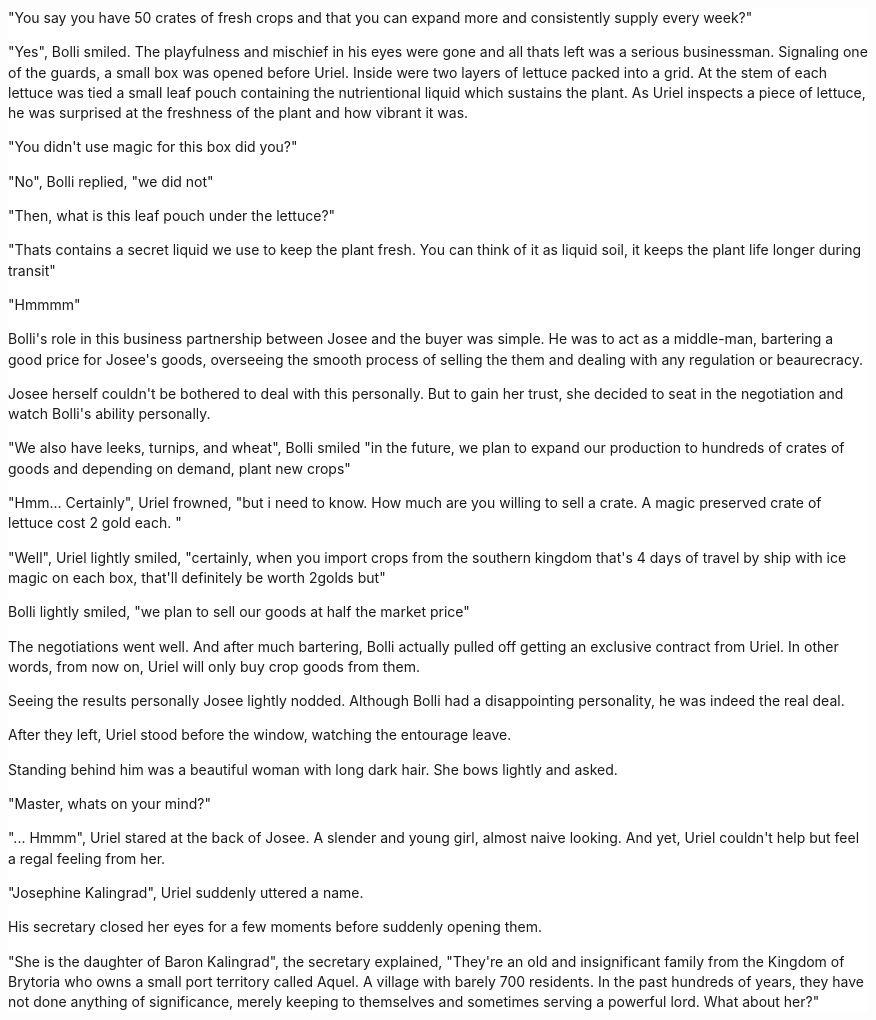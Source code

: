 "You say you have 50 crates of fresh crops and that you can expand more and consistently supply every week?"

"Yes", Bolli smiled. The playfulness and mischief in his eyes were gone and all thats left was a serious businessman.
Signaling one of the guards, a small box was opened before Uriel. Inside were two layers of lettuce packed into a grid. At the stem of each lettuce was tied a small leaf pouch containing the nutrientional liquid which sustains the plant.
As Uriel inspects a piece of lettuce, he was surprised at the freshness of the plant and how vibrant it was.

"You didn't use magic for this box did you?"

"No", Bolli replied, "we did not"

"Then, what is this leaf pouch under the lettuce?"

"Thats contains a secret liquid we use to keep the plant fresh. You can think of it as liquid soil, it keeps the plant life longer during transit"

"Hmmmm"

Bolli's role in this business partnership between Josee and the buyer was simple. He was to act as a middle-man, bartering a good price for Josee's goods, overseeing the smooth process of selling the them and dealing with any regulation or beaurecracy.

Josee herself couldn't be bothered to deal with this personally. But to gain her trust, she decided to seat in the negotiation and watch Bolli's ability personally.

"We also have leeks, turnips, and wheat", Bolli smiled "in the future, we plan to expand our production to hundreds of crates of goods and depending on demand, plant new crops"

"Hmm... Certainly", Uriel frowned, "but i need to know. How much are you willing to sell a crate. A magic preserved crate of lettuce cost 2 gold each. "

"Well", Uriel lightly smiled, "certainly, when you import crops from the southern kingdom that's 4 days of travel by ship with ice magic on each box, that'll definitely be worth 2golds but"

Bolli lightly smiled, "we plan to sell our goods at half the market price"

The negotiations went well. And after much bartering, Bolli actually pulled off getting an exclusive contract from Uriel. In other words, from now on, Uriel will only buy crop goods from them.

Seeing the results personally Josee lightly nodded. Although Bolli had a disappointing personality, he was indeed the real deal.

After they left, Uriel stood before the window, watching the entourage leave.

Standing behind him was a beautiful woman with long dark hair. She bows lightly and asked.

"Master, whats on your mind?"

"... Hmmm", Uriel stared at the back of Josee. A slender and young girl, almost naive looking. And yet, Uriel couldn't help but feel a regal feeling from her.

"Josephine Kalingrad", Uriel suddenly uttered a name.

His secretary closed her eyes for a few moments before suddenly opening them.

"She is the daughter of Baron Kalingrad", the secretary explained, "They're an old and insignificant family from the Kingdom of Brytoria who owns a small port territory called Aquel. A village with barely 700 residents. In the past hundreds of years, they have not done anything of significance, merely keeping to themselves and sometimes serving a powerful lord. What about her?"
